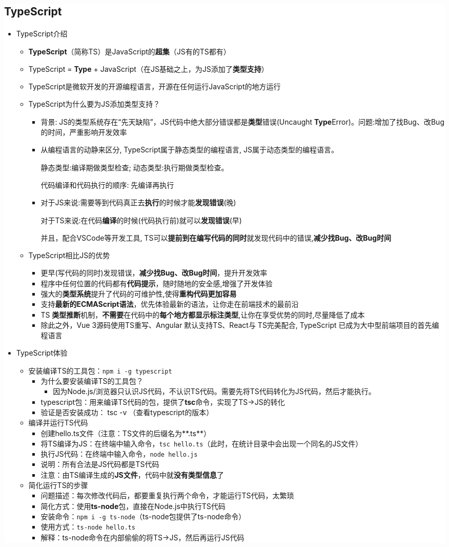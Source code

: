 

## TypeScript

- TypeScript介绍

  - **TypeScript**（简称TS）是JavaScript的**超集**（JS有的TS都有）

  - TypeScript = **Type** + JavaScript（在JS基础之上，为JS添加了**类型支持**）

  - TypeScript是微软开发的开源编程语言，开源在任何运行JavaScript的地方运行

  - TypeScript为什么要为JS添加类型支持？

    - 背景: JS的类型系统存在“先天缺陷”，JS代码中绝大部分错误都是**类型**错误(Uncaught **Type**Error)。问题:增加了找Bug、改Bug的时间，严重影响开发效率

    - 从编程语言的动静来区分, TypeScript属于静态类型的编程语言, JS属于动态类型的编程语言。

      静态类型:编译期做类型检查;   动态类型:执行期做类型检查。

      代码编译和代码执行的顺序: 先编译再执行

    - 对于JS来说:需要等到代码真正去**执行**的时候才能**发现错误**(晚)

      对于TS来说:在代码**编译**的时候(代码执行前)就可以**发现错误**(早)

      并且，配合VSCode等开发工具, TS可以**提前到在编写代码的同时**就发现代码中的错误,**减少找Bug、改Bug时间**

  - TypeScript相比JS的优势

    - 更早(写代码的同时)发现错误，**减少找Bug、改Bug时间**，提升开发效率
    - 程序中任何位置的代码都有**代码提示**，随时随地的安全感,增强了开发体验
    - 强大的**类型系统**提升了代码的可维护性,使得**重构代码更加容易**
    - 支持**最新的ECMAScript语法**，优先体验最新的语法，让你走在前端技术的最前沿
    - TS **类型推断**机制，**不需要**在代码中的**每个地方都显示标注类型**,让你在享受优势的同时,尽量降低了成本
    - 除此之外，Vue 3源码使用TS重写、Angular 默认支持TS、React与 TS完美配合, TypeScript 已成为大中型前端项目的首先编程语言

- TypeScript体验

  - 安装编译TS的工具包：`npm i -g typescript`
    - 为什么要安装编译TS的工具包？
      - 因为Node.js/浏览器只认识JS代码，不认识TS代码。需要先将TS代码转化为JS代码，然后才能执行。
    - typescript包：用来编译TS代码的包，提供了**tsc**命令，实现了TS->JS的转化
    - 验证是否安装成功： tsc -v （查看typescript的版本）
  - 编译并运行TS代码
    - 创建hello.ts文件（注意：TS文件的后缀名为**.ts**）
    - 将TS编译为JS：在终端中输入命令，`tsc hello.ts`（此时，在统计目录中会出现一个同名的JS文件）
    - 执行JS代码：在终端中输入命令，`node hello.js`
    - 说明：所有合法是JS代码都是TS代码
    - 注意：由TS编译生成的**JS文件**，代码中就**没有类型信息**了
  - 简化运行TS的步骤
    - 问题描述：每次修改代码后，都要重复执行两个命令，才能运行TS代码，太繁琐
    - 简化方式：使用**ts-node**包，直接在Node.js中执行TS代码
    - 安装命令：`npm i -g ts-node`（ts-node包提供了ts-node命令）
    - 使用方式：`ts-node hello.ts`
    - 解释：ts-node命令在内部偷偷的将TS->JS，然后再运行JS代码


